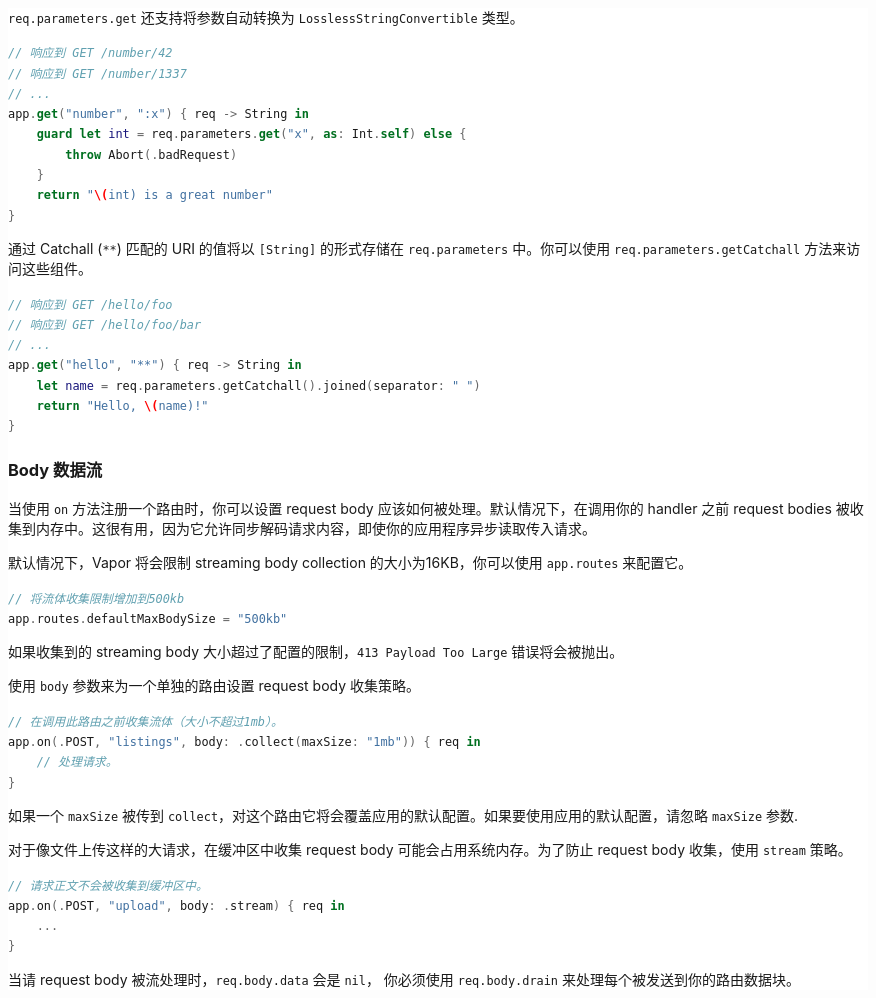 `req.parameters.get` 还支持将参数自动转换为 `LosslessStringConvertible` 类型。


```swift
// 响应到 GET /number/42
// 响应到 GET /number/1337
// ...
app.get("number", ":x") { req -> String in 
	guard let int = req.parameters.get("x", as: Int.self) else {
		throw Abort(.badRequest)
	}
	return "\(int) is a great number"
}
```

通过 Catchall (`**`) 匹配的 URI 的值将以 `[String]` 的形式存储在 `req.parameters` 中。你可以使用 `req.parameters.getCatchall` 方法来访问这些组件。

```swift
// 响应到 GET /hello/foo
// 响应到 GET /hello/foo/bar
// ...
app.get("hello", "**") { req -> String in
    let name = req.parameters.getCatchall().joined(separator: " ")
    return "Hello, \(name)!"
}
```

### Body 数据流

当使用 `on` 方法注册一个路由时，你可以设置 request body 应该如何被处理。默认情况下，在调用你的 handler 之前 request bodies 被收集到内存中。这很有用，因为它允许同步解码请求内容，即使你的应用程序异步读取传入请求。

默认情况下，Vapor 将会限制 streaming body collection 的大小为16KB，你可以使用 `app.routes` 来配置它。

```swift
// 将流体收集限制增加到500kb
app.routes.defaultMaxBodySize = "500kb"
```
如果收集到的 streaming body 大小超过了配置的限制，`413 Payload Too Large` 错误将会被抛出。

使用 `body` 参数来为一个单独的路由设置 request body 收集策略。

```swift
// 在调用此路由之前收集流体（大小不超过1mb）。
app.on(.POST, "listings", body: .collect(maxSize: "1mb")) { req in
    // 处理请求。
}
```
如果一个 `maxSize` 被传到 `collect`，对这个路由它将会覆盖应用的默认配置。如果要使用应用的默认配置，请忽略 `maxSize` 参数.

对于像文件上传这样的大请求，在缓冲区中收集 request body 可能会占用系统内存。为了防止 request body 收集，使用 `stream` 策略。

```swift
// 请求正文不会被收集到缓冲区中。
app.on(.POST, "upload", body: .stream) { req in
    ...
}
```
当请 request body 被流处理时，`req.body.data` 会是 `nil`， 你必须使用 `req.body.drain` 来处理每个被发送到你的路由数据块。
